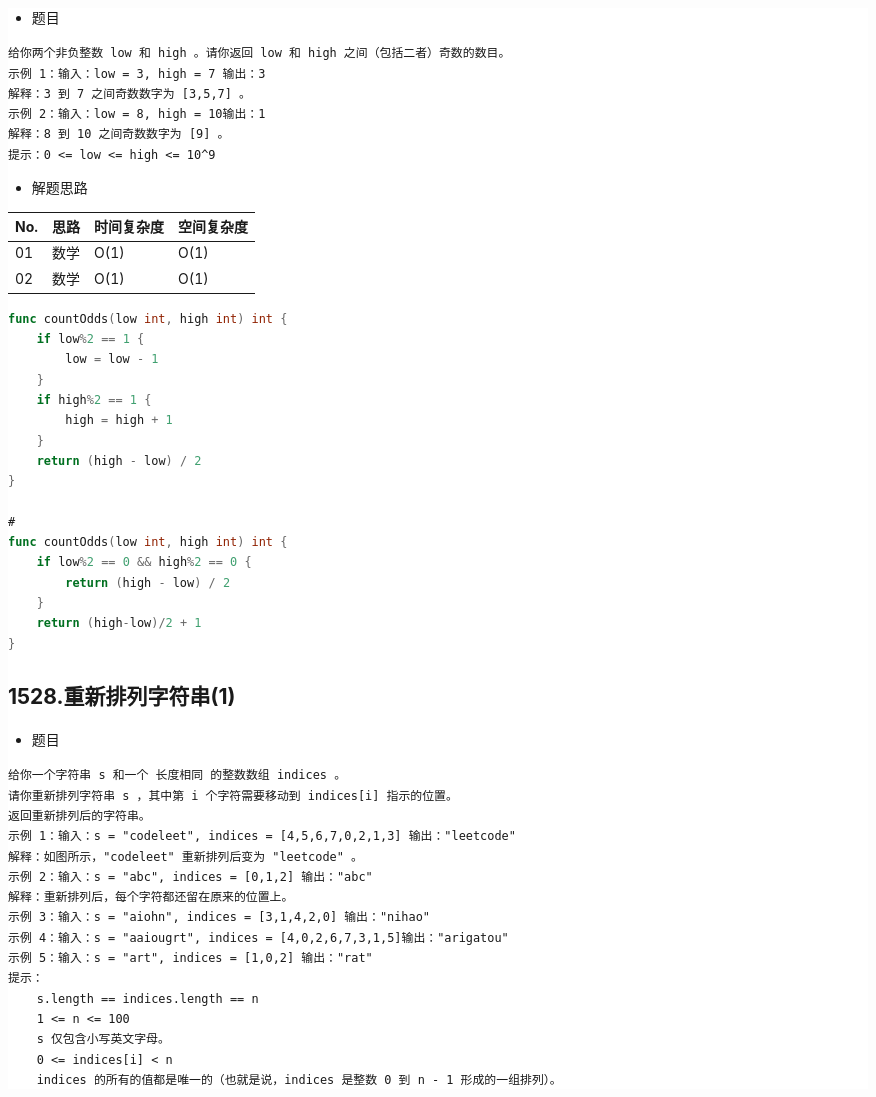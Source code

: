- 题目

```
给你两个非负整数 low 和 high 。请你返回 low 和 high 之间（包括二者）奇数的数目。
示例 1：输入：low = 3, high = 7 输出：3
解释：3 到 7 之间奇数数字为 [3,5,7] 。
示例 2：输入：low = 8, high = 10输出：1
解释：8 到 10 之间奇数数字为 [9] 。
提示：0 <= low <= high <= 10^9
```

- 解题思路

| No.  | 思路 | 时间复杂度 | 空间复杂度 |
| ---- | ---- | ---------- | ---------- |
| 01   | 数学 | O(1)       | O(1)       |
| 02   | 数学 | O(1)       | O(1)       |

```go
func countOdds(low int, high int) int {
	if low%2 == 1 {
		low = low - 1
	}
	if high%2 == 1 {
		high = high + 1
	}
	return (high - low) / 2
}

#
func countOdds(low int, high int) int {
	if low%2 == 0 && high%2 == 0 {
		return (high - low) / 2
	}
	return (high-low)/2 + 1
}
```

## 1528.重新排列字符串(1)

- 题目

```
给你一个字符串 s 和一个 长度相同 的整数数组 indices 。
请你重新排列字符串 s ，其中第 i 个字符需要移动到 indices[i] 指示的位置。
返回重新排列后的字符串。
示例 1：输入：s = "codeleet", indices = [4,5,6,7,0,2,1,3] 输出："leetcode"
解释：如图所示，"codeleet" 重新排列后变为 "leetcode" 。
示例 2：输入：s = "abc", indices = [0,1,2] 输出："abc"
解释：重新排列后，每个字符都还留在原来的位置上。
示例 3：输入：s = "aiohn", indices = [3,1,4,2,0] 输出："nihao"
示例 4：输入：s = "aaiougrt", indices = [4,0,2,6,7,3,1,5]输出："arigatou"
示例 5：输入：s = "art", indices = [1,0,2] 输出："rat"
提示：
    s.length == indices.length == n
    1 <= n <= 100
    s 仅包含小写英文字母。
    0 <= indices[i] < n
    indices 的所有的值都是唯一的（也就是说，indices 是整数 0 到 n - 1 形成的一组排列）。
```
